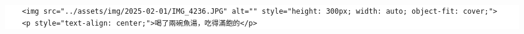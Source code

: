         <img src="../assets/img/2025-02-01/IMG_4236.JPG" alt="" style="height: 300px; width: auto; object-fit: cover;">
        <p style="text-align: center;">喝了兩碗魚湯，吃得滿飽的</p>
</div>